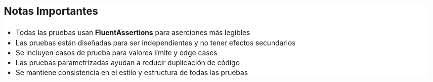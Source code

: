 ## Notas Importantes

- Todas las pruebas usan **FluentAssertions** para aserciones más legibles
- Las pruebas están diseñadas para ser independientes y no tener efectos secundarios
- Se incluyen casos de prueba para valores límite y edge cases
- Las pruebas parametrizadas ayudan a reducir duplicación de código
- Se mantiene consistencia en el estilo y estructura de todas las pruebas 